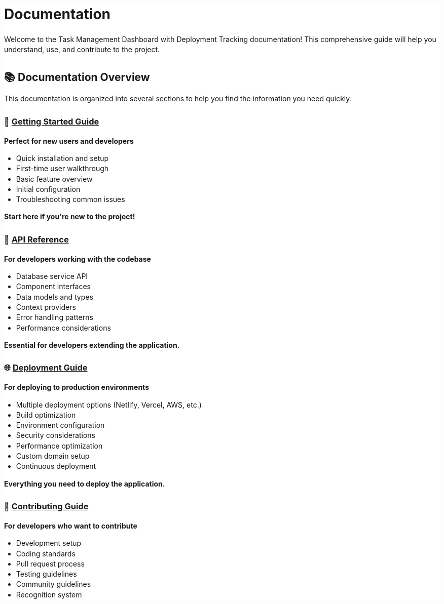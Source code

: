# Documentation

Welcome to the Task Management Dashboard with Deployment Tracking documentation! This comprehensive guide will help you understand, use, and contribute to the project.

## 📚 Documentation Overview

This documentation is organized into several sections to help you find the information you need quickly:

### 🚀 [Getting Started Guide](./getting-started.md)
**Perfect for new users and developers**

- Quick installation and setup
- First-time user walkthrough
- Basic feature overview
- Initial configuration
- Troubleshooting common issues

**Start here if you're new to the project!**

### 🔧 [API Reference](./api-reference.md)
**For developers working with the codebase**

- Database service API
- Component interfaces
- Data models and types
- Context providers
- Error handling patterns
- Performance considerations

**Essential for developers extending the application.**

### 🌐 [Deployment Guide](./deployment-guide.md)
**For deploying to production environments**

- Multiple deployment options (Netlify, Vercel, AWS, etc.)
- Build optimization
- Environment configuration
- Security considerations
- Performance optimization
- Custom domain setup
- Continuous deployment

**Everything you need to deploy the application.**

### 🤝 [Contributing Guide](./contributing.md)
**For developers who want to contribute**

- Development setup
- Coding standards
- Pull request process
- Testing guidelines
- Community guidelines
- Recognition system
